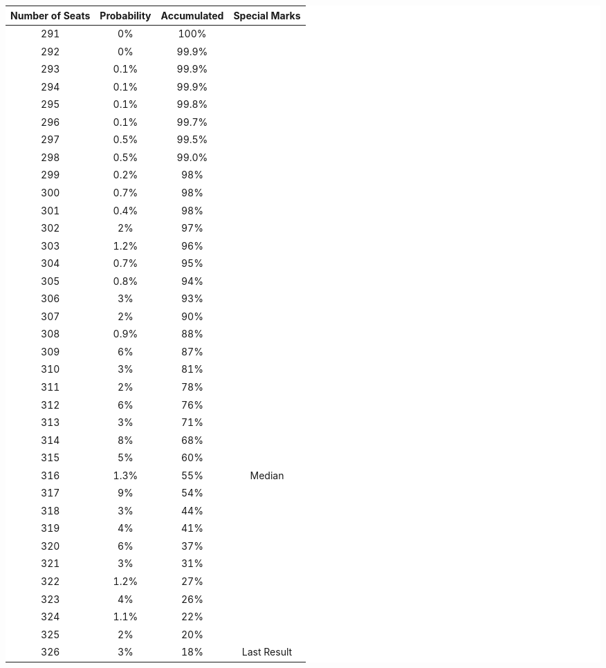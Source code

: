 | Number of Seats | Probability | Accumulated | Special Marks |
|:---------------:|:-----------:|:-----------:|:-------------:|
| 291 | 0% | 100% |  |
| 292 | 0% | 99.9% |  |
| 293 | 0.1% | 99.9% |  |
| 294 | 0.1% | 99.9% |  |
| 295 | 0.1% | 99.8% |  |
| 296 | 0.1% | 99.7% |  |
| 297 | 0.5% | 99.5% |  |
| 298 | 0.5% | 99.0% |  |
| 299 | 0.2% | 98% |  |
| 300 | 0.7% | 98% |  |
| 301 | 0.4% | 98% |  |
| 302 | 2% | 97% |  |
| 303 | 1.2% | 96% |  |
| 304 | 0.7% | 95% |  |
| 305 | 0.8% | 94% |  |
| 306 | 3% | 93% |  |
| 307 | 2% | 90% |  |
| 308 | 0.9% | 88% |  |
| 309 | 6% | 87% |  |
| 310 | 3% | 81% |  |
| 311 | 2% | 78% |  |
| 312 | 6% | 76% |  |
| 313 | 3% | 71% |  |
| 314 | 8% | 68% |  |
| 315 | 5% | 60% |  |
| 316 | 1.3% | 55% | Median |
| 317 | 9% | 54% |  |
| 318 | 3% | 44% |  |
| 319 | 4% | 41% |  |
| 320 | 6% | 37% |  |
| 321 | 3% | 31% |  |
| 322 | 1.2% | 27% |  |
| 323 | 4% | 26% |  |
| 324 | 1.1% | 22% |  |
| 325 | 2% | 20% |  |
| 326 | 3% | 18% | Last Result |